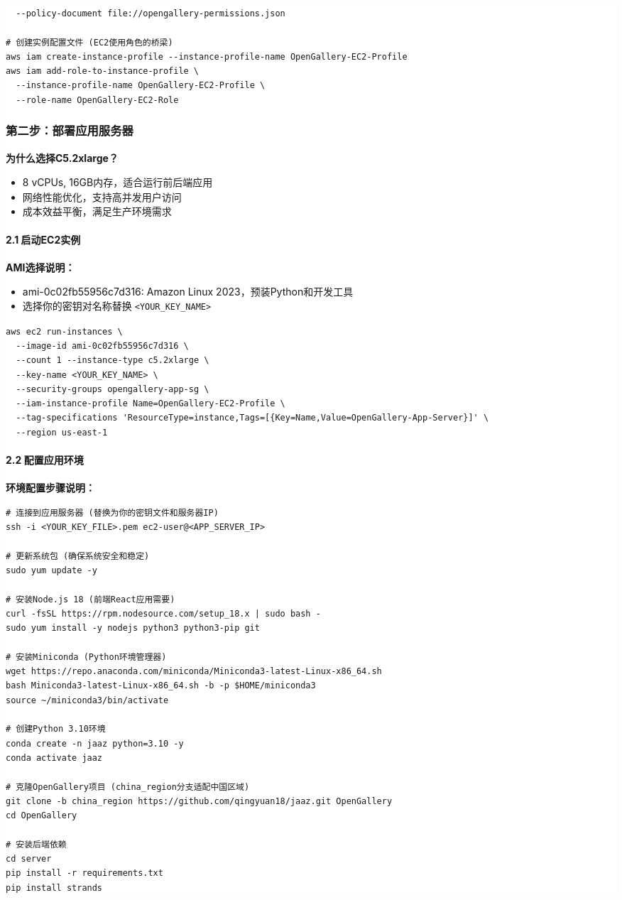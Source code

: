 ```
  --policy-document file://opengallery-permissions.json

# 创建实例配置文件 (EC2使用角色的桥梁)
aws iam create-instance-profile --instance-profile-name OpenGallery-EC2-Profile
aws iam add-role-to-instance-profile \
  --instance-profile-name OpenGallery-EC2-Profile \
  --role-name OpenGallery-EC2-Role
```

### 第二步：部署应用服务器

**为什么选择C5.2xlarge？**

* 8 vCPUs, 16GB内存，适合运行前后端应用
* 网络性能优化，支持高并发用户访问
* 成本效益平衡，满足生产环境需求

#### 2.1 启动EC2实例

**AMI选择说明：**

* ami-0c02fb55956c7d316: Amazon Linux 2023，预装Python和开发工具
* 选择你的密钥对名称替换 `<YOUR_KEY_NAME>`

```
aws ec2 run-instances \
  --image-id ami-0c02fb55956c7d316 \
  --count 1 --instance-type c5.2xlarge \
  --key-name <YOUR_KEY_NAME> \
  --security-groups opengallery-app-sg \
  --iam-instance-profile Name=OpenGallery-EC2-Profile \
  --tag-specifications 'ResourceType=instance,Tags=[{Key=Name,Value=OpenGallery-App-Server}]' \
  --region us-east-1
```

#### 2.2 配置应用环境

**环境配置步骤说明：**

```
# 连接到应用服务器 (替换为你的密钥文件和服务器IP)
ssh -i <YOUR_KEY_FILE>.pem ec2-user@<APP_SERVER_IP>

# 更新系统包 (确保系统安全和稳定)
sudo yum update -y

# 安装Node.js 18 (前端React应用需要)
curl -fsSL https://rpm.nodesource.com/setup_18.x | sudo bash -
sudo yum install -y nodejs python3 python3-pip git

# 安装Miniconda (Python环境管理器)
wget https://repo.anaconda.com/miniconda/Miniconda3-latest-Linux-x86_64.sh
bash Miniconda3-latest-Linux-x86_64.sh -b -p $HOME/miniconda3
source ~/miniconda3/bin/activate

# 创建Python 3.10环境 
conda create -n jaaz python=3.10 -y
conda activate jaaz

# 克隆OpenGallery项目 (china_region分支适配中国区域)
git clone -b china_region https://github.com/qingyuan18/jaaz.git OpenGallery
cd OpenGallery

# 安装后端依赖
cd server
pip install -r requirements.txt
pip install strands 
```